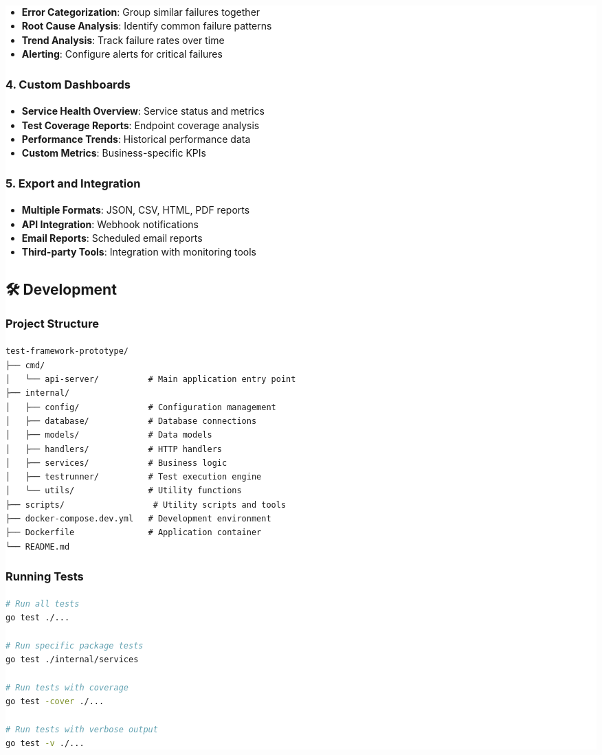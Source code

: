 - **Error Categorization**: Group similar failures together
- **Root Cause Analysis**: Identify common failure patterns
- **Trend Analysis**: Track failure rates over time
- **Alerting**: Configure alerts for critical failures

### 4. Custom Dashboards

- **Service Health Overview**: Service status and metrics
- **Test Coverage Reports**: Endpoint coverage analysis
- **Performance Trends**: Historical performance data
- **Custom Metrics**: Business-specific KPIs

### 5. Export and Integration

- **Multiple Formats**: JSON, CSV, HTML, PDF reports
- **API Integration**: Webhook notifications
- **Email Reports**: Scheduled email reports
- **Third-party Tools**: Integration with monitoring tools

## 🛠️ Development

### Project Structure

```
test-framework-prototype/
├── cmd/
│   └── api-server/          # Main application entry point
├── internal/
│   ├── config/              # Configuration management
│   ├── database/            # Database connections
│   ├── models/              # Data models
│   ├── handlers/            # HTTP handlers
│   ├── services/            # Business logic
│   ├── testrunner/          # Test execution engine
│   └── utils/               # Utility functions
├── scripts/                  # Utility scripts and tools
├── docker-compose.dev.yml   # Development environment
├── Dockerfile               # Application container
└── README.md
```

### Running Tests

```bash
# Run all tests
go test ./...

# Run specific package tests
go test ./internal/services

# Run tests with coverage
go test -cover ./...

# Run tests with verbose output
go test -v ./...
```
